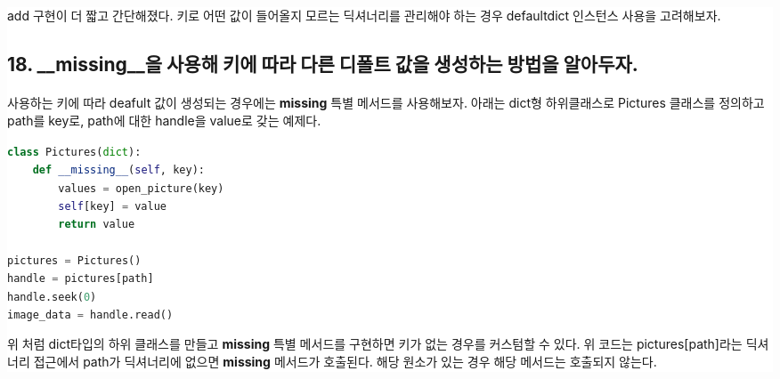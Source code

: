 add 구현이 더 짧고 간단해졌다. 키로 어떤 값이 들어올지 모르는 딕셔너리를 관리해야 하는 경우 defaultdict 인스턴스 사용을 고려해보자.

## 18. __missing__을 사용해 키에 따라 다른 디폴트 값을 생성하는 방법을 알아두자.
사용하는 키에 따라 deafult 값이 생성되는 경우에는 __missing__ 특별 메서드를 사용해보자. 아래는 dict형 하위클래스로 Pictures 클래스를 정의하고 path를 key로, path에 대한 handle을 value로 갖는 예제다. 

```python
class Pictures(dict):
    def __missing__(self, key):
        values = open_picture(key)
        self[key] = value
        return value

pictures = Pictures()
handle = pictures[path]
handle.seek(0)
image_data = handle.read()
```
위 처럼 dict타입의 하위 클래스를 만들고 __missing__ 특별 메서드를 구현하면 키가 없는 경우를 커스텀할 수 있다. 위 코드는 pictures[path]라는 딕셔너리 접근에서 path가 딕셔너리에 없으면 __missing__ 메서드가 호출된다. 해당 원소가 있는 경우 해당 메서드는 호출되지 않는다. 
